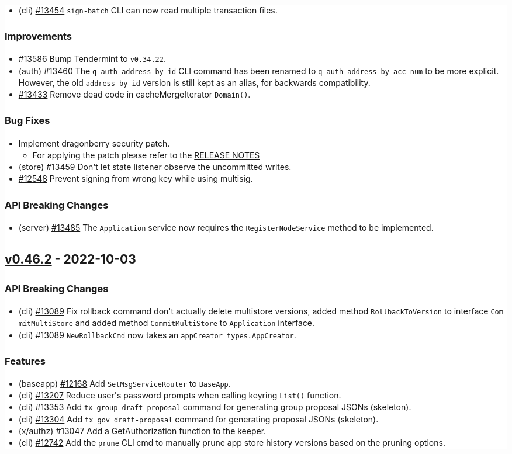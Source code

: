 * (cli) [#13454](https://github.com/opzlabs/cosmos-sdk/pull/13454) `sign-batch` CLI can now read multiple transaction files.

### Improvements

* [#13586](https://github.com/opzlabs/cosmos-sdk/pull/13586) Bump Tendermint to `v0.34.22`.
* (auth) [#13460](https://github.com/opzlabs/cosmos-sdk/pull/13460) The `q auth address-by-id` CLI command has been renamed to `q auth address-by-acc-num` to be more explicit. However, the old `address-by-id` version is still kept as an alias, for backwards compatibility.
* [#13433](https://github.com/opzlabs/cosmos-sdk/pull/13433) Remove dead code in cacheMergeIterator `Domain()`.

### Bug Fixes

* Implement dragonberry security patch.
    * For applying the patch please refer to the [RELEASE NOTES](./RELEASE_NOTES.md)
* (store) [#13459](https://github.com/opzlabs/cosmos-sdk/pull/13459) Don't let state listener observe the uncommitted writes.
* [#12548](https://github.com/opzlabs/cosmos-sdk/pull/12548) Prevent signing from wrong key while using multisig.

### API Breaking Changes

* (server) [#13485](https://github.com/opzlabs/cosmos-sdk/pull/13485) The `Application` service now requires the `RegisterNodeService` method to be implemented.

## [v0.46.2](https://github.com/opzlabs/cosmos-sdk/releases/tag/v0.46.2) - 2022-10-03

### API Breaking Changes

* (cli) [#13089](https://github.com/opzlabs/cosmos-sdk/pull/13089) Fix rollback command don't actually delete multistore versions, added method `RollbackToVersion` to interface `CommitMultiStore` and added method `CommitMultiStore` to `Application` interface.
* (cli) [#13089](https://github.com/opzlabs/cosmos-sdk/pull/13089) `NewRollbackCmd` now takes an `appCreator types.AppCreator`.

### Features

* (baseapp) [#12168](https://github.com/opzlabs/cosmos-sdk/pull/12168) Add `SetMsgServiceRouter` to `BaseApp`.
* (cli) [#13207](https://github.com/opzlabs/cosmos-sdk/pull/13207) Reduce user's password prompts when calling keyring `List()` function.
* (cli) [#13353](https://github.com/opzlabs/cosmos-sdk/pull/13353) Add `tx group draft-proposal` command for generating group proposal JSONs (skeleton).
* (cli) [#13304](https://github.com/opzlabs/cosmos-sdk/pull/13304) Add `tx gov draft-proposal` command for generating proposal JSONs (skeleton).
* (x/authz) [#13047](https://github.com/opzlabs/cosmos-sdk/pull/13047) Add a GetAuthorization function to the keeper.
* (cli) [#12742](https://github.com/opzlabs/cosmos-sdk/pull/12742) Add the `prune` CLI cmd to manually prune app store history versions based on the pruning options.
